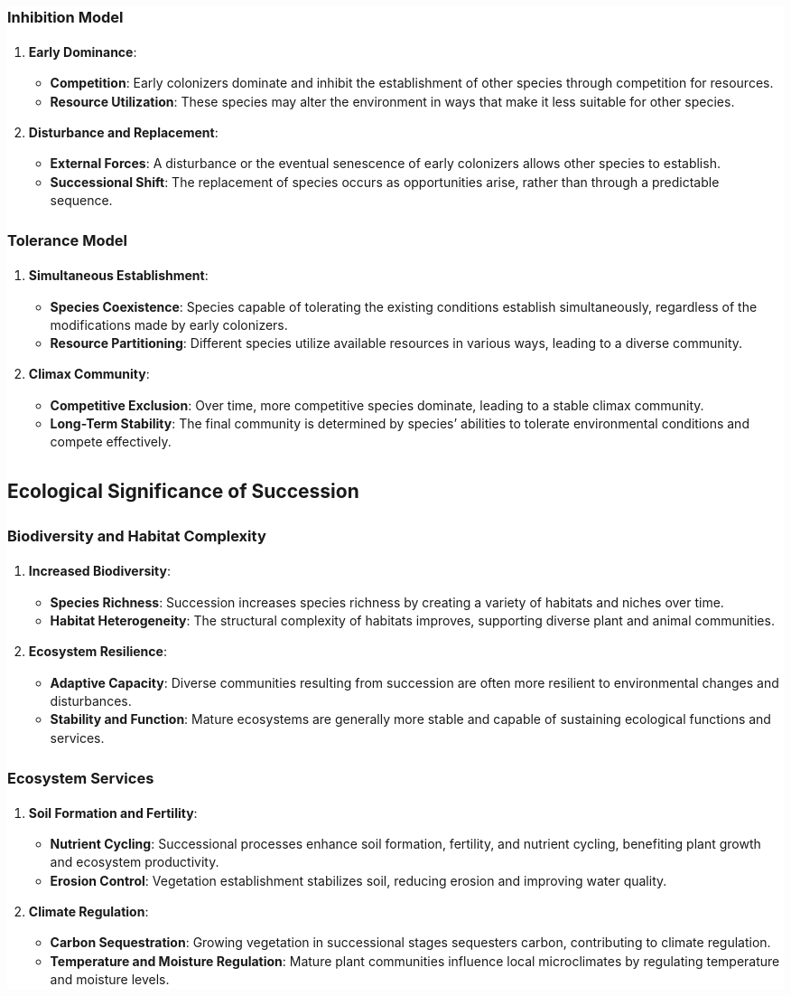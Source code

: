 ### Inhibition Model

1. **Early Dominance**:
   - **Competition**: Early colonizers dominate and inhibit the establishment of other species through competition for resources.
   - **Resource Utilization**: These species may alter the environment in ways that make it less suitable for other species.

2. **Disturbance and Replacement**:
   - **External Forces**: A disturbance or the eventual senescence of early colonizers allows other species to establish.
   - **Successional Shift**: The replacement of species occurs as opportunities arise, rather than through a predictable sequence.

### Tolerance Model

1. **Simultaneous Establishment**:
   - **Species Coexistence**: Species capable of tolerating the existing conditions establish simultaneously, regardless of the modifications made by early colonizers.
   - **Resource Partitioning**: Different species utilize available resources in various ways, leading to a diverse community.

2. **Climax Community**:
   - **Competitive Exclusion**: Over time, more competitive species dominate, leading to a stable climax community.
   - **Long-Term Stability**: The final community is determined by species’ abilities to tolerate environmental conditions and compete effectively.

## Ecological Significance of Succession

### Biodiversity and Habitat Complexity

1. **Increased Biodiversity**:
   - **Species Richness**: Succession increases species richness by creating a variety of habitats and niches over time.
   - **Habitat Heterogeneity**: The structural complexity of habitats improves, supporting diverse plant and animal communities.

2. **Ecosystem Resilience**:
   - **Adaptive Capacity**: Diverse communities resulting from succession are often more resilient to environmental changes and disturbances.
   - **Stability and Function**: Mature ecosystems are generally more stable and capable of sustaining ecological functions and services.

### Ecosystem Services

1. **Soil Formation and Fertility**:
   - **Nutrient Cycling**: Successional processes enhance soil formation, fertility, and nutrient cycling, benefiting plant growth and ecosystem productivity.
   - **Erosion Control**: Vegetation establishment stabilizes soil, reducing erosion and improving water quality.

2. **Climate Regulation**:
   - **Carbon Sequestration**: Growing vegetation in successional stages sequesters carbon, contributing to climate regulation.
   - **Temperature and Moisture Regulation**: Mature plant communities influence local microclimates by regulating temperature and moisture levels.
